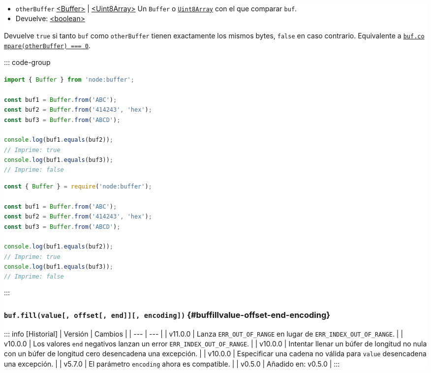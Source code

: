 - `otherBuffer` [\<Buffer\>](/es/nodejs/api/buffer#class-buffer) | [\<Uint8Array\>](https://developer.mozilla.org/en-US/docs/Web/JavaScript/Reference/Global_Objects/Uint8Array) Un `Buffer` o [`Uint8Array`](https://developer.mozilla.org/en-US/docs/Web/JavaScript/Reference/Global_Objects/Uint8Array) con el que comparar `buf`.
- Devuelve: [\<boolean\>](https://developer.mozilla.org/en-US/docs/Web/JavaScript/Data_structures#Boolean_type)

Devuelve `true` si tanto `buf` como `otherBuffer` tienen exactamente los mismos bytes, `false` en caso contrario. Equivalente a [`buf.compare(otherBuffer) === 0`](/es/nodejs/api/buffer#bufcomparetarget-targetstart-targetend-sourcestart-sourceend).

::: code-group
```js [ESM]
import { Buffer } from 'node:buffer';

const buf1 = Buffer.from('ABC');
const buf2 = Buffer.from('414243', 'hex');
const buf3 = Buffer.from('ABCD');

console.log(buf1.equals(buf2));
// Imprime: true
console.log(buf1.equals(buf3));
// Imprime: false
```

```js [CJS]
const { Buffer } = require('node:buffer');

const buf1 = Buffer.from('ABC');
const buf2 = Buffer.from('414243', 'hex');
const buf3 = Buffer.from('ABCD');

console.log(buf1.equals(buf2));
// Imprime: true
console.log(buf1.equals(buf3));
// Imprime: false
```
:::


### `buf.fill(value[, offset[, end]][, encoding])` {#buffillvalue-offset-end-encoding}

::: info [Historial]
| Versión | Cambios |
| --- | --- |
| v11.0.0 | Lanza `ERR_OUT_OF_RANGE` en lugar de `ERR_INDEX_OUT_OF_RANGE`. |
| v10.0.0 | Los valores `end` negativos lanzan un error `ERR_INDEX_OUT_OF_RANGE`. |
| v10.0.0 | Intentar llenar un búfer de longitud no nula con un búfer de longitud cero desencadena una excepción. |
| v10.0.0 | Especificar una cadena no válida para `value` desencadena una excepción. |
| v5.7.0 | El parámetro `encoding` ahora es compatible. |
| v0.5.0 | Añadido en: v0.5.0 |
:::
